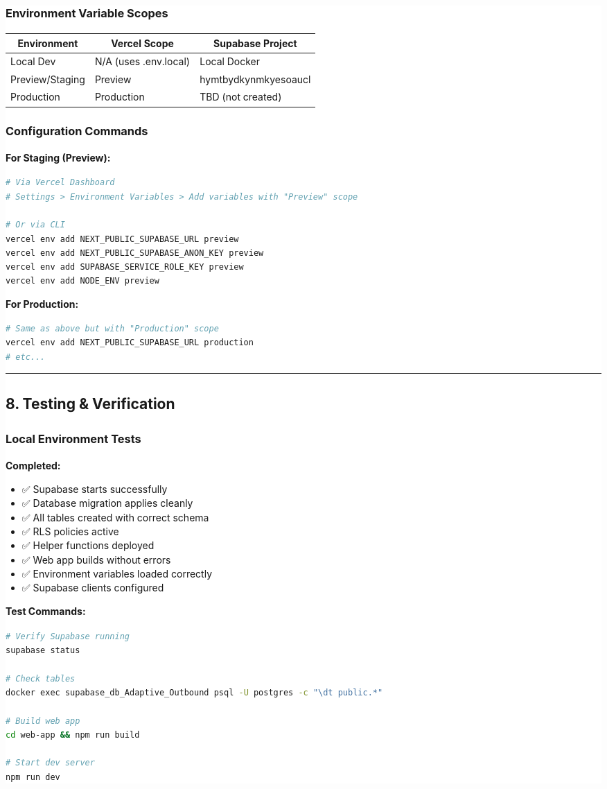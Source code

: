 ### Environment Variable Scopes

| Environment | Vercel Scope | Supabase Project |
|-------------|--------------|------------------|
| Local Dev | N/A (uses .env.local) | Local Docker |
| Preview/Staging | Preview | hymtbydkynmkyesoaucl |
| Production | Production | TBD (not created) |

### Configuration Commands

**For Staging (Preview):**
```bash
# Via Vercel Dashboard
# Settings > Environment Variables > Add variables with "Preview" scope

# Or via CLI
vercel env add NEXT_PUBLIC_SUPABASE_URL preview
vercel env add NEXT_PUBLIC_SUPABASE_ANON_KEY preview
vercel env add SUPABASE_SERVICE_ROLE_KEY preview
vercel env add NODE_ENV preview
```

**For Production:**
```bash
# Same as above but with "Production" scope
vercel env add NEXT_PUBLIC_SUPABASE_URL production
# etc...
```

---

## 8. Testing & Verification

### Local Environment Tests

**Completed:**
- ✅ Supabase starts successfully
- ✅ Database migration applies cleanly
- ✅ All tables created with correct schema
- ✅ RLS policies active
- ✅ Helper functions deployed
- ✅ Web app builds without errors
- ✅ Environment variables loaded correctly
- ✅ Supabase clients configured

**Test Commands:**
```bash
# Verify Supabase running
supabase status

# Check tables
docker exec supabase_db_Adaptive_Outbound psql -U postgres -c "\dt public.*"

# Build web app
cd web-app && npm run build

# Start dev server
npm run dev
```
